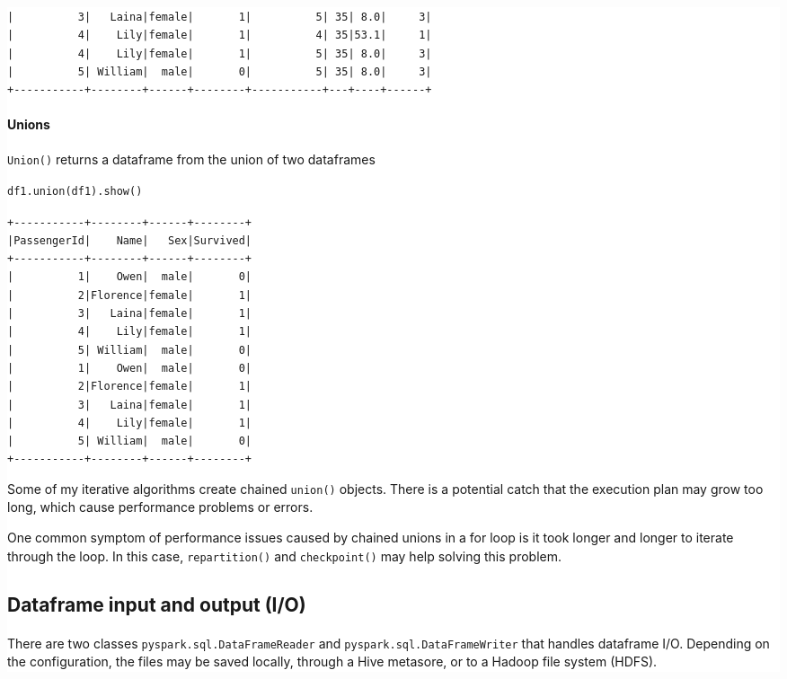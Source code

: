     |          3|   Laina|female|       1|          5| 35| 8.0|     3|
    |          4|    Lily|female|       1|          4| 35|53.1|     1|
    |          4|    Lily|female|       1|          5| 35| 8.0|     3|
    |          5| William|  male|       0|          5| 35| 8.0|     3|
    +-----------+--------+------+--------+-----------+---+----+------+



#### Unions

`Union()` returns a dataframe from the union of two dataframes


```python
df1.union(df1).show()
```

    +-----------+--------+------+--------+
    |PassengerId|    Name|   Sex|Survived|
    +-----------+--------+------+--------+
    |          1|    Owen|  male|       0|
    |          2|Florence|female|       1|
    |          3|   Laina|female|       1|
    |          4|    Lily|female|       1|
    |          5| William|  male|       0|
    |          1|    Owen|  male|       0|
    |          2|Florence|female|       1|
    |          3|   Laina|female|       1|
    |          4|    Lily|female|       1|
    |          5| William|  male|       0|
    +-----------+--------+------+--------+



Some of my iterative algorithms create chained `union()` objects. There is a potential catch that the execution plan may grow too long, which cause performance problems or errors.

One common symptom of performance issues caused by chained unions in a for loop is it took longer and longer to iterate through the loop. In this case, `repartition()` and `checkpoint()` may help solving this problem.

## Dataframe input and output (I/O)

There are two classes `pyspark.sql.DataFrameReader` and `pyspark.sql.DataFrameWriter` that handles dataframe I/O. Depending on the configuration, the files may be saved locally, through a Hive metasore, or to a Hadoop file system (HDFS).
